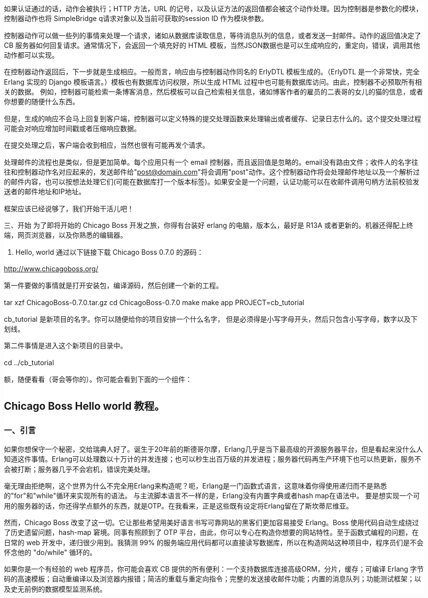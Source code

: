 如果认证通过的话，动作会被执行；HTTP 方法，URL 的记号，以及认证方法的返回值都会被这个动作处理。因为控制器是参数化的模块， 控制器动作也将 SimpleBridge q请求对象以及当前可获取的session ID 作为模块参数。

控制器动作可以做一些列的事情来处理一个请求，诸如从数据库读取信息，等待消息队列的信息，或者发送一封邮件。动作的返回值决定了 CB 服务器如何回复请求。通常情况下，会返回一个填充好的 HTML 模板，当然JSON数据也是可以生成响应的，重定向，错误，调用其他动作都可以实现。

在控制器动作返回后，下一步就是生成相应。一般而言，响应由与控制器动作同名的 ErlyDTL 模板生成的。（ErlyDTL 是一个非常快，完全 Erlang 实现的 Django 模板语言。）模板也有数据库访问权限，所以生成 HTML 过程中也可能有数据库访问。由此，控制器不必预取所有相关的数据。 例如，控制器可能检索一条博客消息，然后模板可以自己检索相关信息，诸如博客作者的雇员的二表哥的女儿的猫的信息，或者你想要的随便什么东西。

但是，生成的响应不会马上回复到客户端，控制器可以定义特殊的提交处理函数来处理输出或者缓存、记录日志什么的。这个提交处理过程可能会对响应增加时间戳或者压缩响应数据。

在提交处理之后，客户端会收到相应，当然也很有可能再发个请求。

处理邮件的流程也是类似，但是更加简单。每个应用只有一个 email 控制器，而且返回值是忽略的。email没有路由文件；收件人的名字往往和控制器动作名对应起来的，发送邮件给"post@domain.com"将会调用"post"动作。这个控制器动作将会处理邮件地址以及一个解析过的邮件内容，也可以按想法处理它们(可能在数据库打一个版本标签)。如果安全是一个问题，认证功能可以在收邮件调用句柄方法前校验发送者的邮件地址和IP地址。

框架应该已经说够了，我们开始干活儿吧！

三、开始
为了即将开始的 Chicago Boss 开发之旅，你得有台装好 erlang 的电脑，版本么，最好是 R13A 或者更新的。机器还得配上终端，网页浏览器，以及你熟悉的编辑器。
1. Hello, world
通过以下链接下载 Chicago Boss 0.7.0 的源码：

http://www.chicagoboss.org/

第一件要做的事情就是打开安装包，编译源码，然后创建一个新的工程。

tar xzf ChicagoBoss-0.7.0.tar.gz
cd ChicagoBoss-0.7.0
make
make app PROJECT=cb_tutorial

cb_tutorial 是新项目的名字。你可以随便给你的项目安排一个什么名字， 但是必须得是小写字母开头，然后只包含小写字母，数字以及下划线。

第二件事情是进入这个新项目的目录中。

cd ../cb_tutorial

额，随便看看（哥会等你的）。你可能会看到下面的一个组件：

Chicago Boss Hello world 教程。
---

### 一、引言

如果你想保守一个秘密，交给瑞典人好了。诞生于20年前的斯德哥尔摩，Erlang几乎是当下最高级的开源服务器平台，但是看起来没什么人知道这件事情。Erlang可以处理数以十万计的并发连接；也可以秒生出百万级的并发进程；服务器代码再生产环境下也可以热更新，服务不会被打断；服务器几乎不会宕机，错误完美处理。

毫无理由拒绝啊，这个世界为什么不完全用Erlang来构造呢？呃，Erlang是一门函数式语言，这意味着你得使用递归而不是熟悉的"for"和"while"循环来实现所有的语法。 与主流脚本语言不一样的是，Erlang没有内置字典或者hash map在语法中。 要是想实现一个可用的服务器的话，你还得学点额外的东西，就是OTP。在我看来，正是这些既有设定将Erlang留在了斯坎蒂尼维亚。

然而，Chicago Boss 改变了这一切。它让那些希望用美好语言书写可靠网站的黑客们更加容易接受 Erlang。Boss 使用代码自动生成绕过了历史遗留问题，hash-map 窘境。同事有照顾到了 OTP 平台，由此，你可以专心在构造你想要的网站特性。至于函数式编程的问题，在日常的 web 开发中，递归很少用到。我猜测 99% 的服务端应用代码都可以直接读写数据库，所以在构造网站这种项目中，程序员们是不会怀念他的 "do/while" 循环的。

如果你是一个有经验的 web 程序员，你可能会喜欢 CB 提供的所有便利：一个支持数据库连接高级ORM，分片，缓存；可编译 Erlang 字节码的高速模板；自动重编译以及浏览器内报错；简洁的重载与重定向指令；完整的发送接收邮件功能；内置的消息队列；功能测试框架；以及史无前例的数据模型监测系统。

